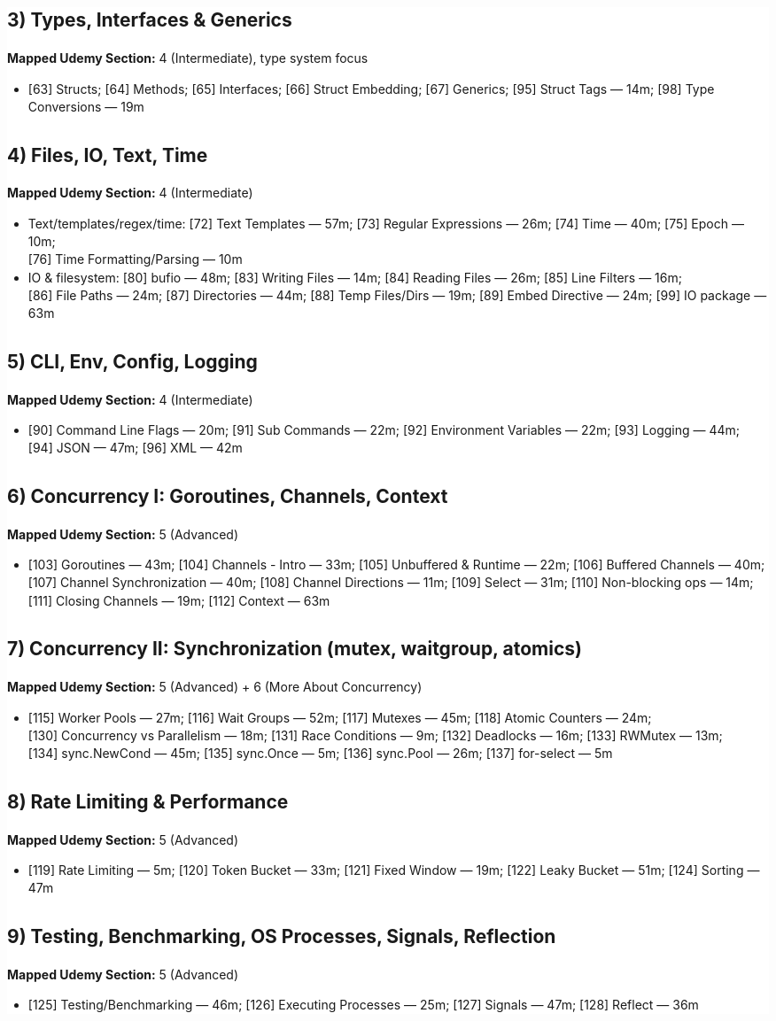 ## 3) Types, Interfaces & Generics
**Mapped Udemy Section:** 4 (Intermediate), type system focus  
- [63] Structs; [64] Methods; [65] Interfaces; [66] Struct Embedding; [67] Generics; [95] Struct Tags — 14m; [98] Type Conversions — 19m

## 4) Files, IO, Text, Time
**Mapped Udemy Section:** 4 (Intermediate)  
- Text/templates/regex/time: [72] Text Templates — 57m; [73] Regular Expressions — 26m; [74] Time — 40m; [75] Epoch — 10m;  
  [76] Time Formatting/Parsing — 10m  
- IO & filesystem: [80] bufio — 48m; [83] Writing Files — 14m; [84] Reading Files — 26m; [85] Line Filters — 16m;  
  [86] File Paths — 24m; [87] Directories — 44m; [88] Temp Files/Dirs — 19m; [89] Embed Directive — 24m; [99] IO package — 63m

## 5) CLI, Env, Config, Logging
**Mapped Udemy Section:** 4 (Intermediate)  
- [90] Command Line Flags — 20m; [91] Sub Commands — 22m; [92] Environment Variables — 22m; [93] Logging — 44m;  
  [94] JSON — 47m; [96] XML — 42m

## 6) Concurrency I: Goroutines, Channels, Context
**Mapped Udemy Section:** 5 (Advanced)  
- [103] Goroutines — 43m; [104] Channels - Intro — 33m; [105] Unbuffered & Runtime — 22m; [106] Buffered Channels — 40m;  
  [107] Channel Synchronization — 40m; [108] Channel Directions — 11m; [109] Select — 31m; [110] Non-blocking ops — 14m;  
  [111] Closing Channels — 19m; [112] Context — 63m

## 7) Concurrency II: Synchronization (mutex, waitgroup, atomics)
**Mapped Udemy Section:** 5 (Advanced) + 6 (More About Concurrency)  
- [115] Worker Pools — 27m; [116] Wait Groups — 52m; [117] Mutexes — 45m; [118] Atomic Counters — 24m;  
  [130] Concurrency vs Parallelism — 18m; [131] Race Conditions — 9m; [132] Deadlocks — 16m; [133] RWMutex — 13m;  
  [134] sync.NewCond — 45m; [135] sync.Once — 5m; [136] sync.Pool — 26m; [137] for-select — 5m

## 8) Rate Limiting & Performance
**Mapped Udemy Section:** 5 (Advanced)  
- [119] Rate Limiting — 5m; [120] Token Bucket — 33m; [121] Fixed Window — 19m; [122] Leaky Bucket — 51m; [124] Sorting — 47m

## 9) Testing, Benchmarking, OS Processes, Signals, Reflection
**Mapped Udemy Section:** 5 (Advanced)  
- [125] Testing/Benchmarking — 46m; [126] Executing Processes — 25m; [127] Signals — 47m; [128] Reflect — 36m
